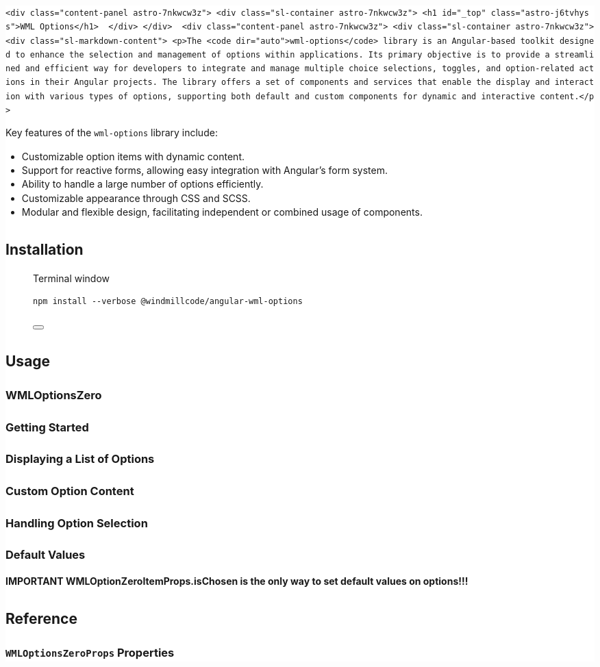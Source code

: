     <div class="content-panel astro-7nkwcw3z"> <div class="sl-container astro-7nkwcw3z"> <h1 id="_top" class="astro-j6tvhyss">WML Options</h1>  </div> </div>  <div class="content-panel astro-7nkwcw3z"> <div class="sl-container astro-7nkwcw3z"> <div class="sl-markdown-content"> <p>The <code dir="auto">wml-options</code> library is an Angular-based toolkit designed to enhance the selection and management of options within applications. Its primary objective is to provide a streamlined and efficient way for developers to integrate and manage multiple choice selections, toggles, and option-related actions in their Angular projects. The library offers a set of components and services that enable the display and interaction with various types of options, supporting both default and custom components for dynamic and interactive content.</p>
<p>Key features of the <code dir="auto">wml-options</code> library include:</p>
<ul>
<li>Customizable option items with dynamic content.</li>
<li>Support for reactive forms, allowing easy integration with Angular’s form system.</li>
<li>Ability to handle a large number of options efficiently.</li>
<li>Customizable appearance through CSS and SCSS.</li>
<li>Modular and flexible design, facilitating independent or combined usage of components.</li>
</ul>
<h2 id="installation">Installation</h2>
<div class="expressive-code"><link rel="stylesheet" href="/Windmillcode-Angular-CDK-Docs/_astro/ec.j8ofn.css"/><script type="module" src="/Windmillcode-Angular-CDK-Docs/_astro/ec.8zarh.js"></script><figure class="frame is-terminal not-content"><figcaption class="header"><span class="title"></span><span class="sr-only">Terminal window</span></figcaption><pre data-language="bash"><code><div class="ec-line"><div class="code"><span style="--0:#82AAFF;--1:#3C63B3">npm</span><span style="--0:#D6DEEB;--1:#403F53"> </span><span style="--0:#ECC48D;--1:#3C63B3">install</span><span style="--0:#D6DEEB;--1:#403F53"> </span><span style="--0:#82AAFF;--1:#3C63B3">--verbose</span><span style="--0:#D6DEEB;--1:#403F53"> </span><span style="--0:#ECC48D;--1:#3C63B3">@windmillcode/angular-wml-options</span></div></div></code></pre><div class="copy"><button title="Copy to clipboard" data-copied="Copied!" data-code="npm install --verbose @windmillcode/angular-wml-options"><div></div></button></div></figure></div>
<h2 id="usage">Usage</h2>
<h3 id="wmloptionszero">WMLOptionsZero</h3>
<h3 id="getting-started">Getting Started</h3>
<iframe src="https://stackblitz.com/edit/stackblitz-starters-m7vxw9?ctl=1&amp;embed=1&amp;file=src%2Fmain.ts&amp;theme=dark"></iframe>
<h3 id="displaying-a-list-of-options">Displaying a List of Options</h3>
<iframe src="https://stackblitz.com/edit/stackblitz-starters-by1fgm?ctl=1&amp;embed=1&amp;file=src%2Fmain.ts&amp;theme=dark"></iframe>
<h3 id="custom-option-content">Custom Option Content</h3>
<iframe src="https://stackblitz.com/edit/stackblitz-starters-ikexg4?ctl=1&amp;embed=1&amp;file=src%2Fmain.ts&amp;theme=dark"></iframe>
<h3 id="handling-option-selection">Handling Option Selection</h3>
<iframe src="https://stackblitz.com/edit/stackblitz-starters-eegmbl?ctl=1&amp;embed=1&amp;file=src%2Fmain.ts&amp;theme=dark"></iframe>
<h3 id="default-values">Default Values</h3>
<p><strong>IMPORTANT  WMLOptionZeroItemProps.isChosen is the only way to set default values on options!!!</strong></p>
<iframe src="https://stackblitz.com/edit/stackblitz-starters-p1vhz5?ctl=1&amp;embed=1file=src%2Fmain.ts&amp;theme=dark"></iframe>
<h2 id="reference">Reference</h2>
<h3 id="wmloptionszeroprops-properties"><code dir="auto">WMLOptionsZeroProps</code> Properties</h3>
